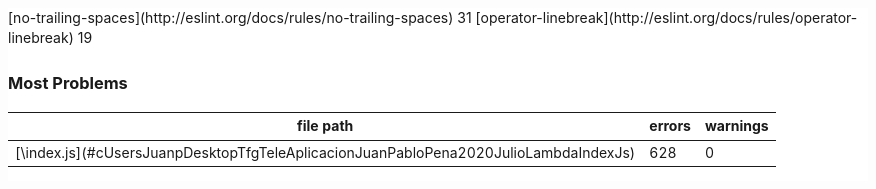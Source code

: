 <td>[no-trailing-spaces](http://eslint.org/docs/rules/no-trailing-spaces)</td>

<td>31</td>

</tr>

<tr>

<td>[operator-linebreak](http://eslint.org/docs/rules/operator-linebreak)</td>

<td>19</td>

</tr>

</tbody>

</table>

</div>

</div>

<div class="row">

<div class="column">

### Most Problems

<table class="summary-table">

<thead>

<tr>

<th>file path</th>

<th>errors</th>

<th>warnings</th>

</tr>

</thead>

<tbody>

<tr>

<td>[\index.js](#cUsersJuanpDesktopTfgTeleAplicacionJuanPabloPena2020JulioLambdaIndexJs)</td>

<td>628</td>

<td>0</td>

</tr>

</tbody>

</table>

</div>

</div>

</div>
